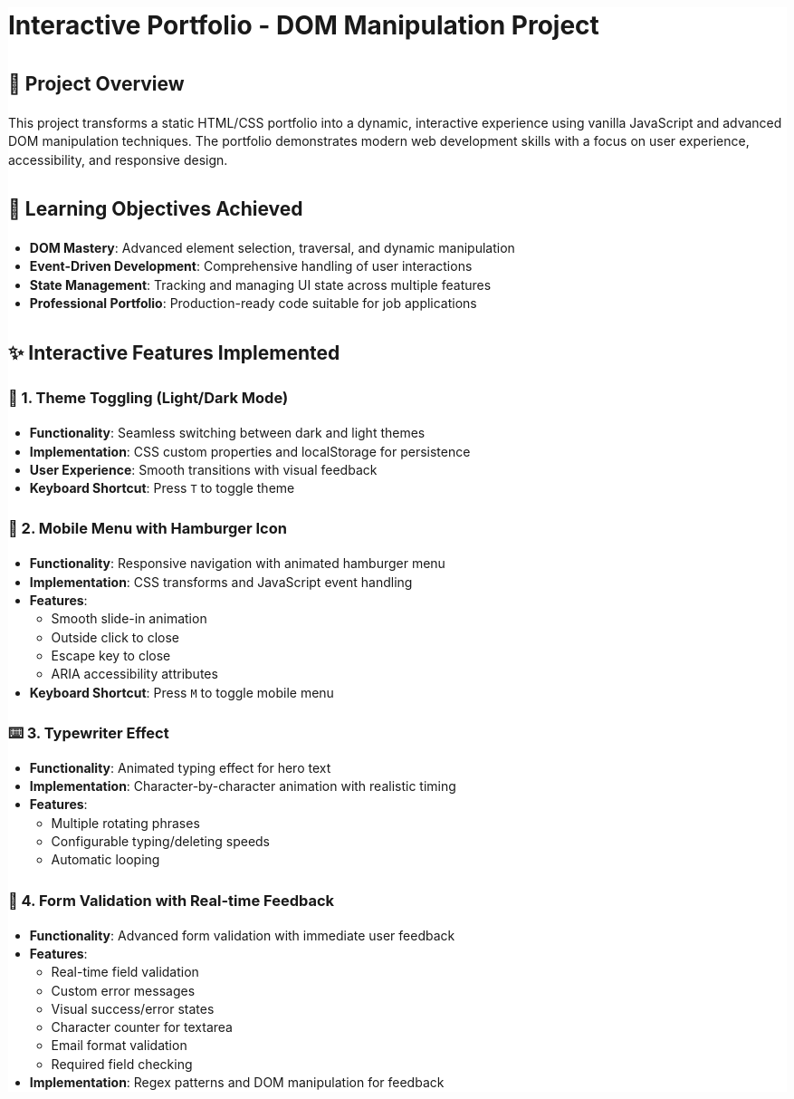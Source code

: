 # Interactive Portfolio - DOM Manipulation Project

## 🚀 Project Overview

This project transforms a static HTML/CSS portfolio into a dynamic, interactive experience using vanilla JavaScript and advanced DOM manipulation techniques. The portfolio demonstrates modern web development skills with a focus on user experience, accessibility, and responsive design.

## 🎯 Learning Objectives Achieved

- **DOM Mastery**: Advanced element selection, traversal, and dynamic manipulation
- **Event-Driven Development**: Comprehensive handling of user interactions
- **State Management**: Tracking and managing UI state across multiple features
- **Professional Portfolio**: Production-ready code suitable for job applications

## ✨ Interactive Features Implemented

### 🌙 1. Theme Toggling (Light/Dark Mode)
- **Functionality**: Seamless switching between dark and light themes
- **Implementation**: CSS custom properties and localStorage for persistence
- **User Experience**: Smooth transitions with visual feedback
- **Keyboard Shortcut**: Press `T` to toggle theme

### 📱 2. Mobile Menu with Hamburger Icon
- **Functionality**: Responsive navigation with animated hamburger menu
- **Implementation**: CSS transforms and JavaScript event handling
- **Features**:
  - Smooth slide-in animation
  - Outside click to close
  - Escape key to close
  - ARIA accessibility attributes
- **Keyboard Shortcut**: Press `M` to toggle mobile menu

### ⌨️ 3. Typewriter Effect
- **Functionality**: Animated typing effect for hero text
- **Implementation**: Character-by-character animation with realistic timing
- **Features**:
  - Multiple rotating phrases
  - Configurable typing/deleting speeds
  - Automatic looping

### 📝 4. Form Validation with Real-time Feedback
- **Functionality**: Advanced form validation with immediate user feedback
- **Features**:
  - Real-time field validation
  - Custom error messages
  - Visual success/error states
  - Character counter for textarea
  - Email format validation
  - Required field checking
- **Implementation**: Regex patterns and DOM manipulation for feedback

